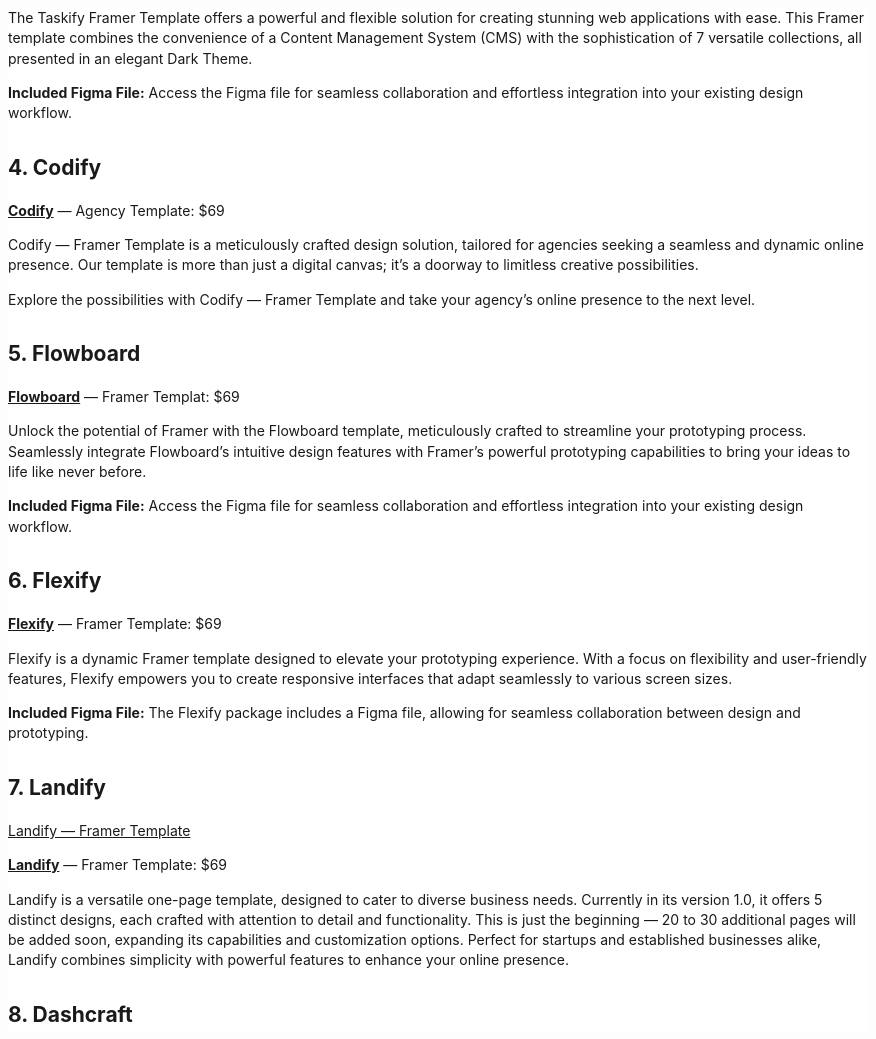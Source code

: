 The Taskify Framer Template offers a powerful and flexible solution for creating stunning web applications with ease. This Framer template combines the convenience of a Content Management System (CMS) with the sophistication of 7 versatile collections, all presented in an elegant Dark Theme.

**Included Figma File:** Access the Figma file for seamless collaboration and effortless integration into your existing design workflow.

## 4. Codify

[**Codify**](https://codify.framer.website/) — Agency Template: $69

Codify — Framer Template is a meticulously crafted design solution, tailored for agencies seeking a seamless and dynamic online presence. Our template is more than just a digital canvas; it’s a doorway to limitless creative possibilities.

Explore the possibilities with Codify — Framer Template and take your agency’s online presence to the next level.

## 5. Flowboard

[**Flowboard**](https://flowboard.framer.website/) — Framer Templat: $69

Unlock the potential of Framer with the Flowboard template, meticulously crafted to streamline your prototyping process. Seamlessly integrate Flowboard’s intuitive design features with Framer’s powerful prototyping capabilities to bring your ideas to life like never before.

**Included Figma File:** Access the Figma file for seamless collaboration and effortless integration into your existing design workflow.

## 6. Flexify

[**Flexify**](https://flexify.framer.website/) — Framer Template: $69

Flexify is a dynamic Framer template designed to elevate your prototyping experience. With a focus on flexibility and user-friendly features, Flexify empowers you to create responsive interfaces that adapt seamlessly to various screen sizes.

**Included Figma File:** The Flexify package includes a Figma file, allowing for seamless collaboration between design and prototyping.

## 7. Landify

[Landify — Framer Template](https://landify.framer.website/)

[**Landify**](https://landify.framer.website/) — Framer Template: $69

Landify is a versatile one-page template, designed to cater to diverse business needs. Currently in its version 1.0, it offers 5 distinct designs, each crafted with attention to detail and functionality. This is just the beginning — 20 to 30 additional pages will be added soon, expanding its capabilities and customization options. Perfect for startups and established businesses alike, Landify combines simplicity with powerful features to enhance your online presence.

## 8. Dashcraft
